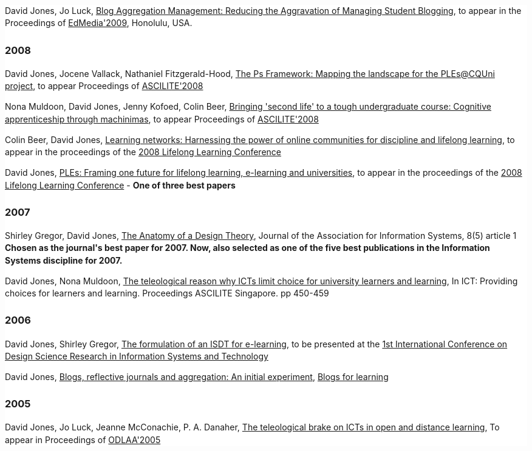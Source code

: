 David Jones, Jo Luck, [Blog Aggregation Management: Reducing the Aggravation of Managing Student Blogging](/blog2/publications/blog-aggregation-management-reducing-the-aggravation-of-managing-student-blogging/), to appear in the Proceedings of [EdMedia'2009](http://www.aace.org/conf/edmedia/default.htm), Honolulu, USA.

### 2008

David Jones, Jocene Vallack, Nathaniel Fitzgerald-Hood, [The Ps Framework: Mapping the landscape for the PLEs@CQUni project](/blog2/publications/the-ps-framework-mapping-the-landscape-for-the-plescquni-project/), to appear Proceedings of [ASCILITE'2008](http://www.ascilite.org.au/conferences/melbourne08/)

Nona Muldoon, David Jones, Jenny Kofoed, Colin Beer, [Bringing 'second life' to a tough undergraduate course: Cognitive apprenticeship through machinimas](/blog2/publications/bringing-second-life-to-a-tough-undergraduate-course-cognitive-apprenticeship-through-machinimas/), to appear Proceedings of [ASCILITE'2008](http://www.ascilite.org.au/conferences/melbourne08/)

Colin Beer, David Jones, [Learning networks: Harnessing the power of online communities for discipline and lifelong learning](/blog2/publications/learning-networks-harnessing-the-power-of-online-communities-for-discipline-and-lifelong-learning/), to appear in the proceedings of the [2008 Lifelong Learning Conference](http://lifelonglearning.cqu.edu.au/2008/index.htm)

David Jones, [PLEs: Framing one future for lifelong learning, e-learning and universities](/blog2/publications/ples-framing-one-future-for-lifelong-learning-e-learning-and-universities/), to appear in the proceedings of the [2008 Lifelong Learning Conference](http://lifelonglearning.cqu.edu.au/2008/index.htm) - **One of three best papers**

### 2007

Shirley Gregor, David Jones, [The Anatomy of a Design Theory](http://aisel.aisnet.org/jais/vol8/iss5/1/), Journal of the Association for Information Systems, 8(5) article 1 **Chosen as the journal's best paper for 2007. Now, also selected as one of the five best publications in the Information Systems discipline for 2007.**

David Jones, Nona Muldoon, [The teleological reason why ICTs limit choice for university learners and learning](http://djon.es/blog/2017/03/01/the-teleological-reason-why-icts-limit-choice-for-university-learners-and-learning/), In ICT: Providing choices for learners and learning. Proceedings ASCILITE Singapore. pp 450-459

### 2006

David Jones, Shirley Gregor, [The formulation of an ISDT for e-learning](/blog2/publications/the-formulation-of-an-isdt-for-e-learning/), to be presented at the [1st International Conference on Design Science Research in Information Systems and Technology](http://ncl.cgu.edu/designconference/)

David Jones, [Blogs, reflective journals and aggregation: An initial experiment](/blog2/publications/blogs-reflective-journals-and-aggregation-an-initial-experiment/), [Blogs for learning](http://blogsforlearning.msu.edu/)

### 2005

David Jones, Jo Luck, Jeanne McConachie, P. A. Danaher, [The teleological brake on ICTs in open and distance learning](/blog2/publications/the-teleological-brake-on-icts-in-open-and-distance-learning/), To appear in Proceedings of [ODLAA'2005](http://www.unisa.edu.au/odlaaconference/)
